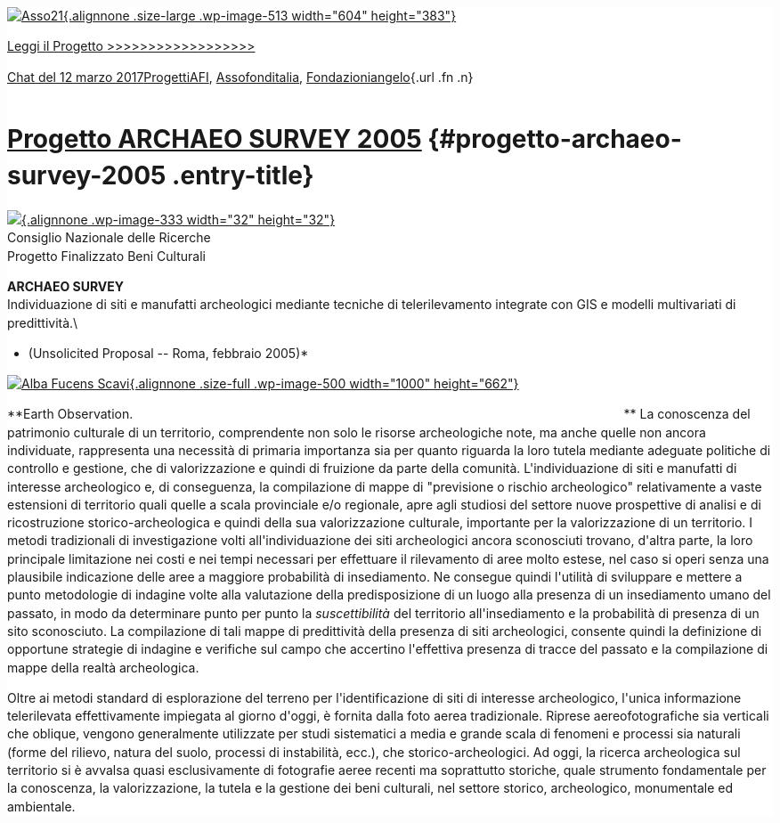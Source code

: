 [![Asso21](wp-content/uploads/2017/03/Asso21-1024x650.jpg){.alignnone .size-large .wp-image-513 width="604" height="383"}](wp-content/uploads/2017/03/Asso21.jpg)

[Leggi il Progetto \>\>\>\>\>\>\>\>\>\>\>\>\>\>\>\>\>\>](wp-content/uploads/2017/03/Progetto-ASSOFONDITALIA-2011.pdf) 

[Chat del 12 marzo 2017](indexcfe8.html?p=507 "Permalink a Progetto AFI AssoFondItalia")[Progetti](index0b40.html?cat=9)[AFI](index31da.html?tag=afi), [Assofonditalia](index162a.html?tag=assofonditalia), [Fondazioni](index4645.html?tag=fondazioni)[angelo](indexcd64.html?author=1 "Vedi tutti gli articoli di angelo"){.url .fn .n}

[Progetto ARCHAEO SURVEY 2005](index5b8d.html?p=498) {#progetto-archaeo-survey-2005 .entry-title}
====================================================

[![](wp-content/uploads/2017/03/chimera-nera-150x150.png){.alignnone .wp-image-333 width="32" height="32"}](wp-content/uploads/2017/03/chimera-nera.png)\
Consiglio Nazionale delle Ricerche\
Progetto Finalizzato Beni Culturali

**ARCHAEO SURVEY**\
Individuazione di siti e manufatti archeologici mediante tecniche di telerilevamento integrate con GIS e modelli multivariati di predittività.\
* (Unsolicited Proposal -- Roma, febbraio 2005)*

[![Alba Fucens Scavi](wp-content/uploads/2017/03/Alba-Fucens-Scavi.jpg){.alignnone .size-full .wp-image-500 width="1000" height="662"}](wp-content/uploads/2017/03/Alba-Fucens-Scavi.jpg)

**Earth Observation.                                                                                                                                            ** La conoscenza del patrimonio culturale di un territorio, comprendente non solo le risorse archeologiche note, ma anche quelle non ancora individuate, rappresenta una necessità di primaria importanza sia per quanto riguarda la loro tutela mediante adeguate politiche di controllo e gestione, che di valorizzazione e quindi di fruizione da parte della comunità. L'individuazione di siti e manufatti di interesse archeologico e, di conseguenza, la compilazione di mappe di "previsione o rischio archeologico" relativamente a vaste estensioni di territorio quali quelle a scala provinciale e/o regionale, apre agli studiosi del settore nuove prospettive di analisi e di ricostruzione storico-archeologica e quindi della sua valorizzazione culturale, importante per la valorizzazione di un territorio. I metodi tradizionali di investigazione volti all'individuazione dei siti archeologici ancora sconosciuti trovano, d'altra parte, la loro principale limitazione nei costi e nei tempi necessari per effettuare il rilevamento di aree molto estese, nel caso si operi senza una plausibile indicazione delle aree a maggiore probabilità di insediamento. Ne consegue quindi l'utilità di sviluppare e mettere a punto metodologie di indagine volte alla valutazione della predisposizione di un luogo alla presenza di un insediamento umano del passato, in modo da determinare punto per punto la *suscettibilità* del territorio all'insediamento e la probabilità di presenza di un sito sconosciuto. La compilazione di tali mappe di predittività della presenza di siti archeologici, consente quindi la definizione di opportune strategie di indagine e verifiche sul campo che accertino l'effettiva presenza di tracce del passato e la compilazione di mappe della realtà archeologica.

Oltre ai metodi standard di esplorazione del terreno per l'identificazione di siti di interesse archeologico, l'unica informazione telerilevata effettivamente impiegata al giorno d'oggi, è fornita dalla foto aerea tradizionale. Riprese aereofotografiche sia verticali che oblique, vengono generalmente utilizzate per studi sistematici a media e grande scala di fenomeni e processi sia naturali (forme del rilievo, natura del suolo, processi di instabilità, ecc.), che storico-archeologici. Ad oggi, la ricerca archeologica sul territorio si è avvalsa quasi esclusivamente di fotografie aeree recenti ma soprattutto storiche, quale strumento fondamentale per la conoscenza, la valorizzazione, la tutela e la gestione dei beni culturali, nel settore storico, archeologico, monumentale ed ambientale.
